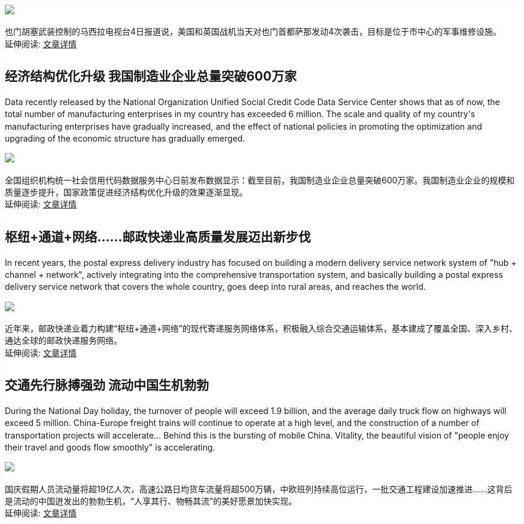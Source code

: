 <img src="https://p1.img.cctvpic.com/photoworkspace/2024/10/05/2024100506414087734.jpg" />   

也门胡塞武装控制的马西拉电视台4日报道说，美国和英国战机当天对也门首都萨那发动4次袭击，目标是位于市中心的军事维修设施。   
延伸阅读: [文章详情](https://news.cctv.com/2024/10/05/ARTIWPSQ8ALj7Ax6ZEc0uNsr241005.shtml)   

<qrcode title="也门首都市中心军事设施遭战机轰炸 尚无人员伤亡报告" image="https://p1.img.cctvpic.com/photoworkspace/2024/10/05/2024100506414087734.jpg" />   

## 经济结构优化升级 我国制造业企业总量突破600万家   
Data recently released by the National Organization Unified Social Credit Code Data Service Center shows that as of now, the total number of manufacturing enterprises in my country has exceeded 6 million. The scale and quality of my country's manufacturing enterprises have gradually increased, and the effect of national policies in promoting the optimization and upgrading of the economic structure has gradually emerged.   

<img src="https://p3.img.cctvpic.com/photoworkspace/2024/10/05/2024100506372313829.jpg" />   

全国组织机构统一社会信用代码数据服务中心日前发布数据显示：截至目前，我国制造业企业总量突破600万家。我国制造业企业的规模和质量逐步提升，国家政策促进经济结构优化升级的效果逐渐显现。   
延伸阅读: [文章详情](https://news.cctv.com/2024/10/05/ARTIICqLTP79CQKNaCHfBFt9241005.shtml)   

<qrcode title="经济结构优化升级 我国制造业企业总量突破600万家" image="https://p3.img.cctvpic.com/photoworkspace/2024/10/05/2024100506372313829.jpg" />   

## 枢纽+通道+网络……邮政快递业高质量发展迈出新步伐   
In recent years, the postal express delivery industry has focused on building a modern delivery service network system of "hub + channel + network", actively integrating into the comprehensive transportation system, and basically building a postal express delivery service network that covers the whole country, goes deep into rural areas, and reaches the world.   

<img src="https://p2.img.cctvpic.com/photoworkspace/2024/10/05/2024100506343431247.jpg" />   

近年来，邮政快递业着力构建“枢纽+通道+网络”的现代寄递服务网络体系，积极融入综合交通运输体系，基本建成了覆盖全国、深入乡村、通达全球的邮政快递服务网络。   
延伸阅读: [文章详情](https://news.cctv.com/2024/10/05/ARTI0DxtcWqwRXnao9255Wv0241005.shtml)   

<qrcode title="枢纽+通道+网络……邮政快递业高质量发展迈出新步伐" image="https://p2.img.cctvpic.com/photoworkspace/2024/10/05/2024100506343431247.jpg" />   

## 交通先行脉搏强劲 流动中国生机勃勃   
During the National Day holiday, the turnover of people will exceed 1.9 billion, and the average daily truck flow on highways will exceed 5 million. China-Europe freight trains will continue to operate at a high level, and the construction of a number of transportation projects will accelerate... Behind this is the bursting of mobile China. Vitality, the beautiful vision of "people enjoy their travel and goods flow smoothly" is accelerating.   

<img src="https://p4.img.cctvpic.com/photoworkspace/2024/10/05/2024100506321133616.jpg" />   

国庆假期人员流动量将超19亿人次，高速公路日均货车流量将超500万辆，中欧班列持续高位运行，一批交通工程建设加速推进……这背后是流动的中国迸发出的勃勃生机，“人享其行、物畅其流”的美好愿景加快实现。   
延伸阅读: [文章详情](https://news.cctv.com/2024/10/05/ARTInRveB4HnourViSabrVwT241005.shtml)   

<qrcode title="交通先行脉搏强劲 流动中国生机勃勃" image="https://p4.img.cctvpic.com/photoworkspace/2024/10/05/2024100506321133616.jpg" />   
